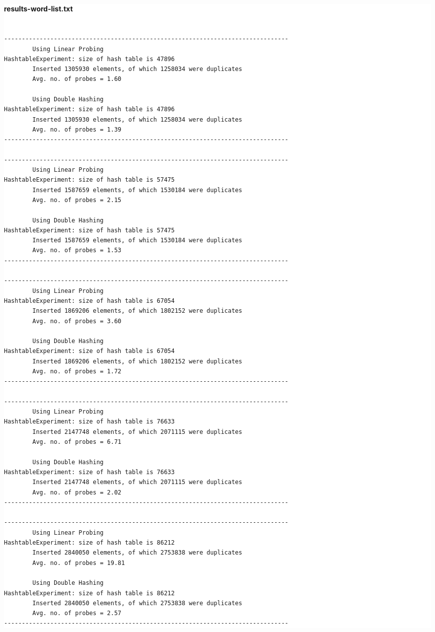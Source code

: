 #### results-word-list.txt
```

--------------------------------------------------------------------------------
        Using Linear Probing
HashtableExperiment: size of hash table is 47896
        Inserted 1305930 elements, of which 1258034 were duplicates
        Avg. no. of probes = 1.60

        Using Double Hashing
HashtableExperiment: size of hash table is 47896
        Inserted 1305930 elements, of which 1258034 were duplicates
        Avg. no. of probes = 1.39
--------------------------------------------------------------------------------

--------------------------------------------------------------------------------
        Using Linear Probing
HashtableExperiment: size of hash table is 57475
        Inserted 1587659 elements, of which 1530184 were duplicates
        Avg. no. of probes = 2.15

        Using Double Hashing
HashtableExperiment: size of hash table is 57475
        Inserted 1587659 elements, of which 1530184 were duplicates
        Avg. no. of probes = 1.53
--------------------------------------------------------------------------------

--------------------------------------------------------------------------------
        Using Linear Probing
HashtableExperiment: size of hash table is 67054
        Inserted 1869206 elements, of which 1802152 were duplicates
        Avg. no. of probes = 3.60

        Using Double Hashing
HashtableExperiment: size of hash table is 67054
        Inserted 1869206 elements, of which 1802152 were duplicates
        Avg. no. of probes = 1.72
--------------------------------------------------------------------------------

--------------------------------------------------------------------------------
        Using Linear Probing
HashtableExperiment: size of hash table is 76633
        Inserted 2147748 elements, of which 2071115 were duplicates
        Avg. no. of probes = 6.71

        Using Double Hashing
HashtableExperiment: size of hash table is 76633
        Inserted 2147748 elements, of which 2071115 were duplicates
        Avg. no. of probes = 2.02
--------------------------------------------------------------------------------

--------------------------------------------------------------------------------
        Using Linear Probing
HashtableExperiment: size of hash table is 86212
        Inserted 2840050 elements, of which 2753838 were duplicates
        Avg. no. of probes = 19.81

        Using Double Hashing
HashtableExperiment: size of hash table is 86212
        Inserted 2840050 elements, of which 2753838 were duplicates
        Avg. no. of probes = 2.57
--------------------------------------------------------------------------------

```